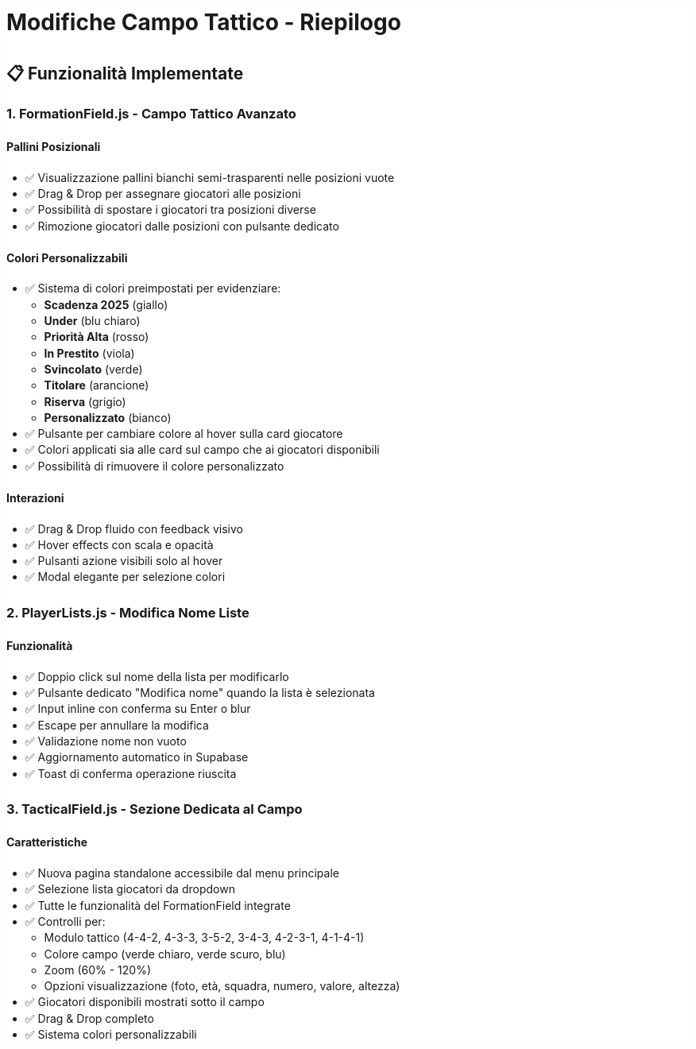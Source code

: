 # Modifiche Campo Tattico - Riepilogo

## 📋 Funzionalità Implementate

### 1. **FormationField.js - Campo Tattico Avanzato**

#### Pallini Posizionali
- ✅ Visualizzazione pallini bianchi semi-trasparenti nelle posizioni vuote
- ✅ Drag & Drop per assegnare giocatori alle posizioni
- ✅ Possibilità di spostare i giocatori tra posizioni diverse
- ✅ Rimozione giocatori dalle posizioni con pulsante dedicato

#### Colori Personalizzabili
- ✅ Sistema di colori preimpostati per evidenziare:
  - **Scadenza 2025** (giallo)
  - **Under** (blu chiaro)
  - **Priorità Alta** (rosso)
  - **In Prestito** (viola)
  - **Svincolato** (verde)
  - **Titolare** (arancione)
  - **Riserva** (grigio)
  - **Personalizzato** (bianco)
- ✅ Pulsante per cambiare colore al hover sulla card giocatore
- ✅ Colori applicati sia alle card sul campo che ai giocatori disponibili
- ✅ Possibilità di rimuovere il colore personalizzato

#### Interazioni
- ✅ Drag & Drop fluido con feedback visivo
- ✅ Hover effects con scala e opacità
- ✅ Pulsanti azione visibili solo al hover
- ✅ Modal elegante per selezione colori

### 2. **PlayerLists.js - Modifica Nome Liste**

#### Funzionalità
- ✅ Doppio click sul nome della lista per modificarlo
- ✅ Pulsante dedicato "Modifica nome" quando la lista è selezionata
- ✅ Input inline con conferma su Enter o blur
- ✅ Escape per annullare la modifica
- ✅ Validazione nome non vuoto
- ✅ Aggiornamento automatico in Supabase
- ✅ Toast di conferma operazione riuscita

### 3. **TacticalField.js - Sezione Dedicata al Campo**

#### Caratteristiche
- ✅ Nuova pagina standalone accessibile dal menu principale
- ✅ Selezione lista giocatori da dropdown
- ✅ Tutte le funzionalità del FormationField integrate
- ✅ Controlli per:
  - Modulo tattico (4-4-2, 4-3-3, 3-5-2, 3-4-3, 4-2-3-1, 4-1-4-1)
  - Colore campo (verde chiaro, verde scuro, blu)
  - Zoom (60% - 120%)
  - Opzioni visualizzazione (foto, età, squadra, numero, valore, altezza)
- ✅ Giocatori disponibili mostrati sotto il campo
- ✅ Drag & Drop completo
- ✅ Sistema colori personalizzabili
